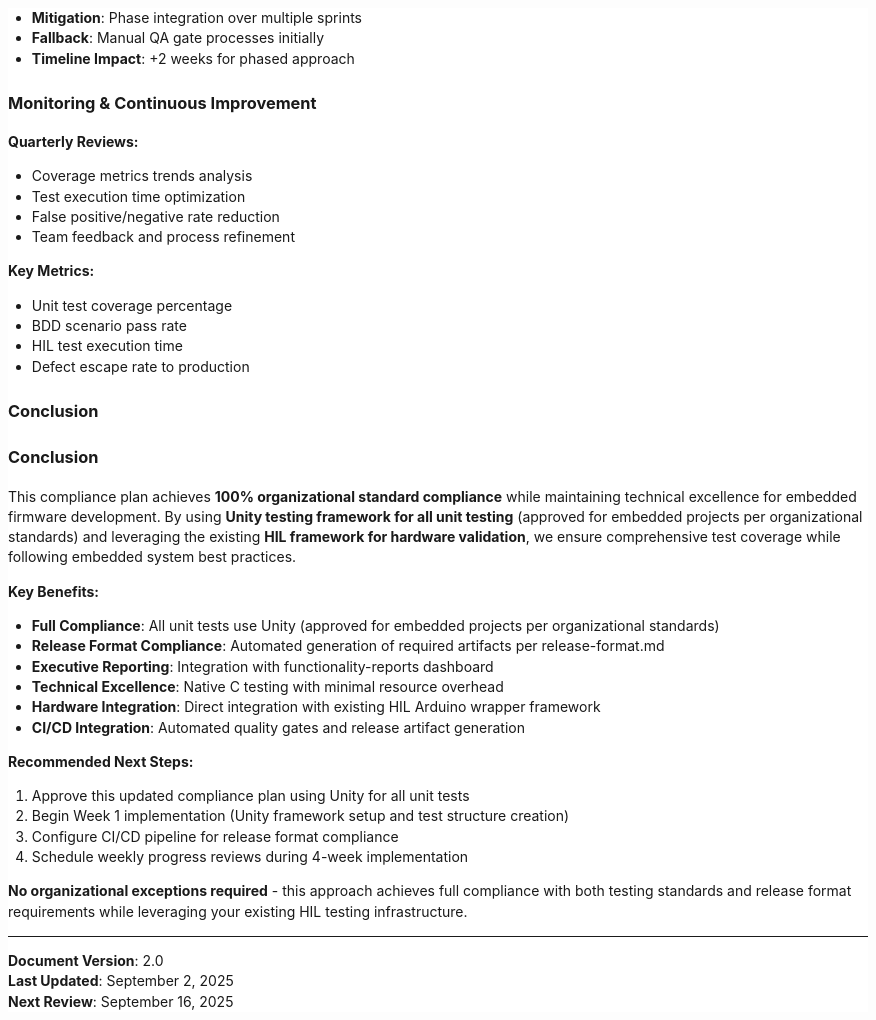- **Mitigation**: Phase integration over multiple sprints
- **Fallback**: Manual QA gate processes initially
- **Timeline Impact**: +2 weeks for phased approach

### Monitoring & Continuous Improvement

**Quarterly Reviews:**

- Coverage metrics trends analysis
- Test execution time optimization
- False positive/negative rate reduction
- Team feedback and process refinement

**Key Metrics:**

- Unit test coverage percentage
- BDD scenario pass rate
- HIL test execution time
- Defect escape rate to production

### Conclusion

### Conclusion

This compliance plan achieves **100% organizational standard compliance** while maintaining technical excellence for embedded firmware development. By using **Unity testing framework for all unit testing** (approved for embedded projects per organizational standards) and leveraging the existing **HIL framework for hardware validation**, we ensure comprehensive test coverage while following embedded system best practices.

**Key Benefits:**

- **Full Compliance**: All unit tests use Unity (approved for embedded projects per organizational standards)
- **Release Format Compliance**: Automated generation of required artifacts per release-format.md
- **Executive Reporting**: Integration with functionality-reports dashboard
- **Technical Excellence**: Native C testing with minimal resource overhead
- **Hardware Integration**: Direct integration with existing HIL Arduino wrapper framework
- **CI/CD Integration**: Automated quality gates and release artifact generation

**Recommended Next Steps:**

1. Approve this updated compliance plan using Unity for all unit tests
2. Begin Week 1 implementation (Unity framework setup and test structure creation)  
3. Configure CI/CD pipeline for release format compliance
4. Schedule weekly progress reviews during 4-week implementation

**No organizational exceptions required** - this approach achieves full compliance with both testing standards and release format requirements while leveraging your existing HIL testing infrastructure.

---

**Document Version**: 2.0  
**Last Updated**: September 2, 2025  
**Next Review**: September 16, 2025
